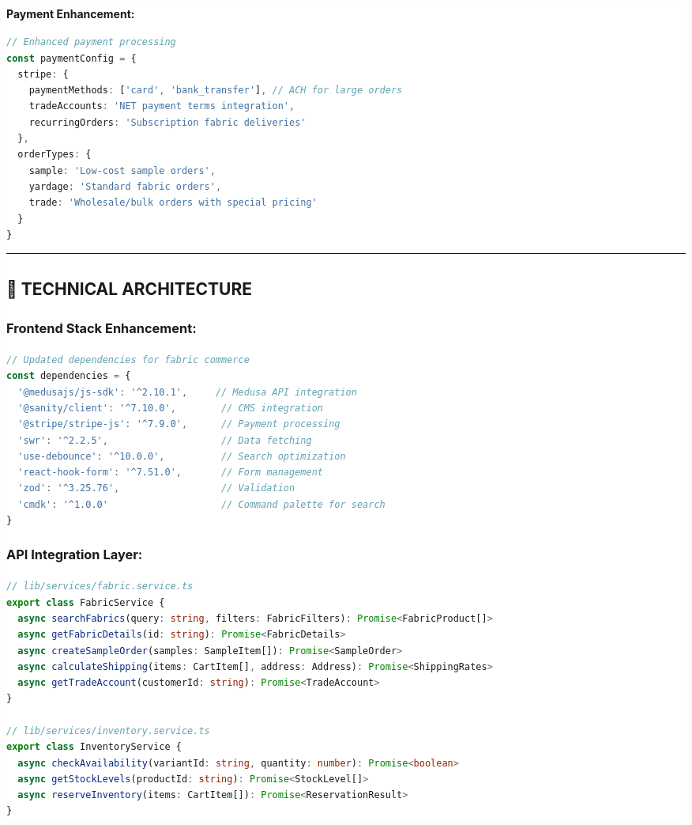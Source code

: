**Payment Enhancement:**
```typescript
// Enhanced payment processing
const paymentConfig = {
  stripe: {
    paymentMethods: ['card', 'bank_transfer'], // ACH for large orders
    tradeAccounts: 'NET payment terms integration',
    recurringOrders: 'Subscription fabric deliveries'
  },
  orderTypes: {
    sample: 'Low-cost sample orders',
    yardage: 'Standard fabric orders',
    trade: 'Wholesale/bulk orders with special pricing'
  }
}
```

---

## 🔧 **TECHNICAL ARCHITECTURE**

### **Frontend Stack Enhancement:**
```typescript
// Updated dependencies for fabric commerce
const dependencies = {
  '@medusajs/js-sdk': '^2.10.1',     // Medusa API integration
  '@sanity/client': '^7.10.0',        // CMS integration
  '@stripe/stripe-js': '^7.9.0',      // Payment processing
  'swr': '^2.2.5',                    // Data fetching
  'use-debounce': '^10.0.0',          // Search optimization
  'react-hook-form': '^7.51.0',       // Form management
  'zod': '^3.25.76',                  // Validation
  'cmdk': '^1.0.0'                    // Command palette for search
}
```

### **API Integration Layer:**
```typescript
// lib/services/fabric.service.ts
export class FabricService {
  async searchFabrics(query: string, filters: FabricFilters): Promise<FabricProduct[]>
  async getFabricDetails(id: string): Promise<FabricDetails>
  async createSampleOrder(samples: SampleItem[]): Promise<SampleOrder>
  async calculateShipping(items: CartItem[], address: Address): Promise<ShippingRates>
  async getTradeAccount(customerId: string): Promise<TradeAccount>
}

// lib/services/inventory.service.ts
export class InventoryService {
  async checkAvailability(variantId: string, quantity: number): Promise<boolean>
  async getStockLevels(productId: string): Promise<StockLevel[]>
  async reserveInventory(items: CartItem[]): Promise<ReservationResult>
}
```
